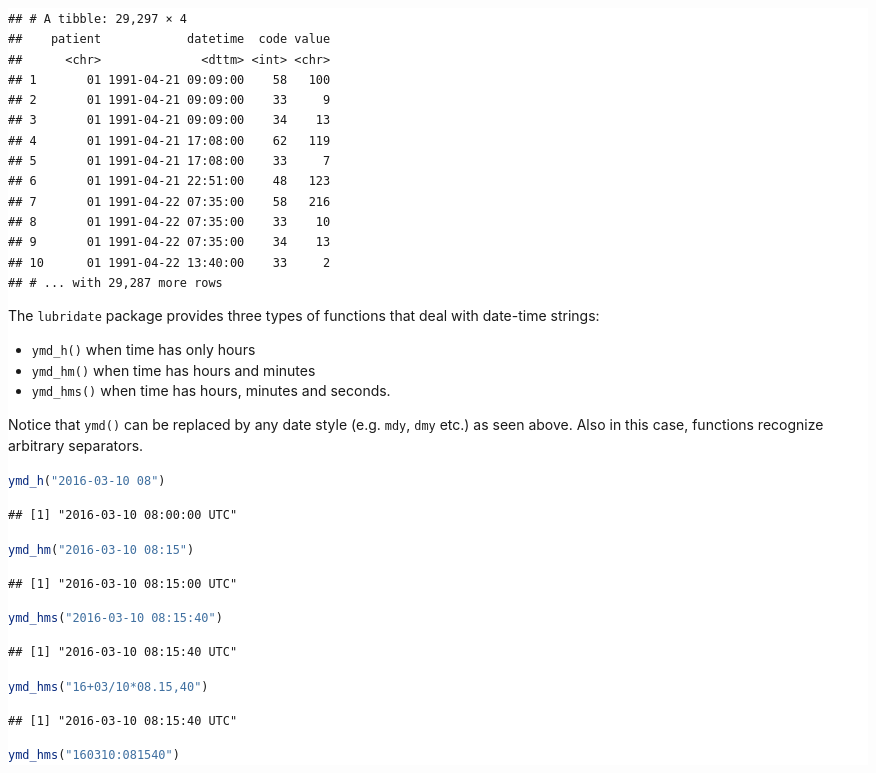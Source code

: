 ```
## # A tibble: 29,297 × 4
##    patient            datetime  code value
##      <chr>              <dttm> <int> <chr>
## 1       01 1991-04-21 09:09:00    58   100
## 2       01 1991-04-21 09:09:00    33     9
## 3       01 1991-04-21 09:09:00    34    13
## 4       01 1991-04-21 17:08:00    62   119
## 5       01 1991-04-21 17:08:00    33     7
## 6       01 1991-04-21 22:51:00    48   123
## 7       01 1991-04-22 07:35:00    58   216
## 8       01 1991-04-22 07:35:00    33    10
## 9       01 1991-04-22 07:35:00    34    13
## 10      01 1991-04-22 13:40:00    33     2
## # ... with 29,287 more rows
```

The `lubridate` package provides three types of functions that deal with date-time strings: 

* `ymd_h()` when time has only hours
* `ymd_hm()` when time has hours and minutes
* `ymd_hms()` when time has hours, minutes and seconds. 

Notice that `ymd()` can be replaced by any date style (e.g. `mdy`, `dmy` etc.) as seen above. Also in this case, functions recognize arbitrary separators.


```r
ymd_h("2016-03-10 08")
```

```
## [1] "2016-03-10 08:00:00 UTC"
```

```r
ymd_hm("2016-03-10 08:15")
```

```
## [1] "2016-03-10 08:15:00 UTC"
```

```r
ymd_hms("2016-03-10 08:15:40")
```

```
## [1] "2016-03-10 08:15:40 UTC"
```

```r
ymd_hms("16+03/10*08.15,40")
```

```
## [1] "2016-03-10 08:15:40 UTC"
```

```r
ymd_hms("160310:081540")
```
